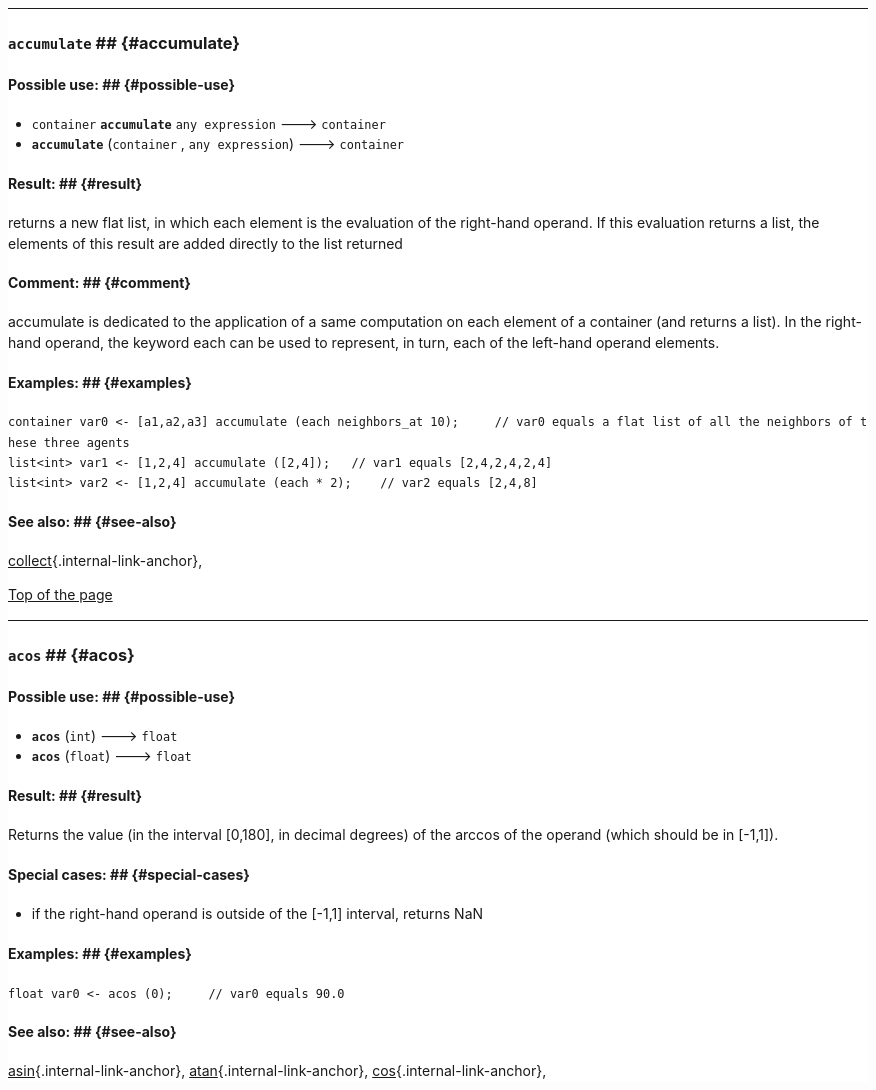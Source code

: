     	
----
[//]: # (keyword|operator_accumulate)
### `accumulate` ## {#accumulate}

#### Possible use:  ## {#possible-use}
  * `container` **`accumulate`** `any expression` --->  `container`
  *  **`accumulate`** (`container` , `any expression`) --->  `container` 

#### Result:  ## {#result}
returns a new flat list, in which each element is the evaluation of the right-hand operand. If this evaluation returns a list, the elements of this result are added directly to the list returned  

#### Comment:  ## {#comment}
accumulate is dedicated to the application of a same computation on each element of a container (and returns a list). In the right-hand operand, the keyword each can be used to represent, in turn, each of the left-hand operand elements.

#### Examples:  ## {#examples}
```
container var0 <- [a1,a2,a3] accumulate (each neighbors_at 10); 	// var0 equals a flat list of all the neighbors of these three agents
list<int> var1 <- [1,2,4] accumulate ([2,4]); 	// var1 equals [2,4,2,4,2,4]
list<int> var2 <- [1,2,4] accumulate (each * 2); 	// var2 equals [2,4,8]
```
      

#### See also:  ## {#see-also}
[collect](wikionly#OperatorsAK#collect){.internal-link-anchor}, 

[Top of the page](#table-of-contents)
  	
    	
----
[//]: # (keyword|operator_acos)
### `acos` ## {#acos}

#### Possible use:  ## {#possible-use}
  *  **`acos`** (`int`) --->  `float`
  *  **`acos`** (`float`) --->  `float` 

#### Result:  ## {#result}
Returns the value (in the interval [0,180], in decimal degrees) of the arccos of the operand (which should be in [-1,1]).

#### Special cases:      ## {#special-cases}
  * if the right-hand operand is outside of the [-1,1] interval, returns NaN

#### Examples:  ## {#examples}
```
float var0 <- acos (0); 	// var0 equals 90.0
```
      

#### See also:  ## {#see-also}
[asin](wikionly#OperatorsAK#asin){.internal-link-anchor}, [atan](wikionly#OperatorsAK#atan){.internal-link-anchor}, [cos](wikionly#OperatorsAK#cos){.internal-link-anchor}, 


[//]: # (keyword|operator_-)
[//]: # (keyword|operator_:)
[//]: # (keyword|operator_::)
[//]: # (keyword|operator_!)
[//]: # (keyword|operator_!=)
[//]: # (keyword|operator_?)
[//]: # (keyword|operator_/)
[//]: # (keyword|operator_.)
[//]: # (keyword|operator_^)
[//]: # (keyword|operator_@)
[//]: # (keyword|operator_*)
[//]: # (keyword|operator_+)
[//]: # (keyword|operator_<)
[//]: # (keyword|operator_<=)
[//]: # (keyword|operator_<>)
[//]: # (keyword|operator_=)
[//]: # (keyword|operator_>)
[//]: # (keyword|operator_>=)
[//]: # (keyword|operator_abs)
[//]: # (keyword|operator_add_days)
[//]: # (keyword|operator_add_edge)
[//]: # (keyword|operator_add_hours)
[//]: # (keyword|operator_add_minutes)
[//]: # (keyword|operator_add_months)
[//]: # (keyword|operator_add_node)
[//]: # (keyword|operator_add_point)
[//]: # (keyword|operator_add_seconds)
[//]: # (keyword|operator_add_weeks)
[//]: # (keyword|operator_add_years)
[//]: # (keyword|operator_adjacency)
[//]: # (keyword|operator_agent)
[//]: # (keyword|operator_agent_closest_to)